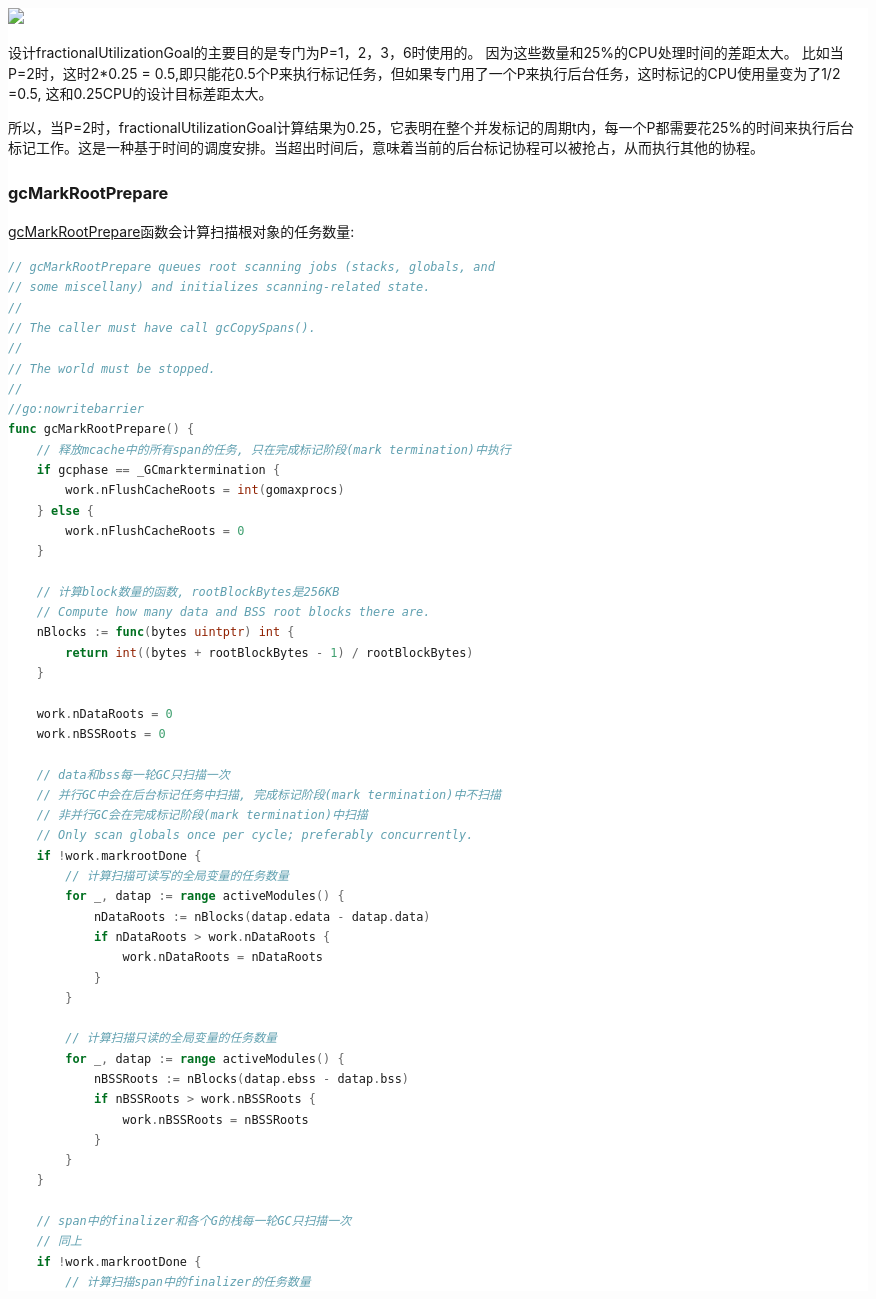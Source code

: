 ![](https://pic3.zhimg.com/80/v2-232038b4aa7bf2916c363050d8cedc82_720w.webp)

设计fractionalUtilizationGoal的主要目的是专门为P=1，2，3，6时使用的。 因为这些数量和25%的CPU处理时间的差距太大。 比如当P=2时，这时2*0.25 = 0.5,即只能花0.5个P来执行标记任务，但如果专门用了一个P来执行后台任务，这时标记的CPU使用量变为了1/2 =0.5, 这和0.25CPU的设计目标差距太大。

所以，当P=2时，fractionalUtilizationGoal计算结果为0.25，它表明在整个并发标记的周期t内，每一个P都需要花25%的时间来执行后台标记工作。这是一种基于时间的调度安排。当超出时间后，意味着当前的后台标记协程可以被抢占，从而执行其他的协程。

### gcMarkRootPrepare
[gcMarkRootPrepare](https://github.com/golang/go/blob/go1.9.2/src/runtime/mgcmark.go#L54)函数会计算扫描根对象的任务数量:

```go
// gcMarkRootPrepare queues root scanning jobs (stacks, globals, and
// some miscellany) and initializes scanning-related state.
//
// The caller must have call gcCopySpans().
//
// The world must be stopped.
//
//go:nowritebarrier
func gcMarkRootPrepare() {
	// 释放mcache中的所有span的任务, 只在完成标记阶段(mark termination)中执行
	if gcphase == _GCmarktermination {
		work.nFlushCacheRoots = int(gomaxprocs)
	} else {
		work.nFlushCacheRoots = 0
	}

	// 计算block数量的函数, rootBlockBytes是256KB
	// Compute how many data and BSS root blocks there are.
	nBlocks := func(bytes uintptr) int {
		return int((bytes + rootBlockBytes - 1) / rootBlockBytes)
	}

	work.nDataRoots = 0
	work.nBSSRoots = 0

	// data和bss每一轮GC只扫描一次
	// 并行GC中会在后台标记任务中扫描, 完成标记阶段(mark termination)中不扫描
	// 非并行GC会在完成标记阶段(mark termination)中扫描
	// Only scan globals once per cycle; preferably concurrently.
	if !work.markrootDone {
		// 计算扫描可读写的全局变量的任务数量
		for _, datap := range activeModules() {
			nDataRoots := nBlocks(datap.edata - datap.data)
			if nDataRoots > work.nDataRoots {
				work.nDataRoots = nDataRoots
			}
		}

		// 计算扫描只读的全局变量的任务数量
		for _, datap := range activeModules() {
			nBSSRoots := nBlocks(datap.ebss - datap.bss)
			if nBSSRoots > work.nBSSRoots {
				work.nBSSRoots = nBSSRoots
			}
		}
	}

	// span中的finalizer和各个G的栈每一轮GC只扫描一次
	// 同上
	if !work.markrootDone {
		// 计算扫描span中的finalizer的任务数量
```